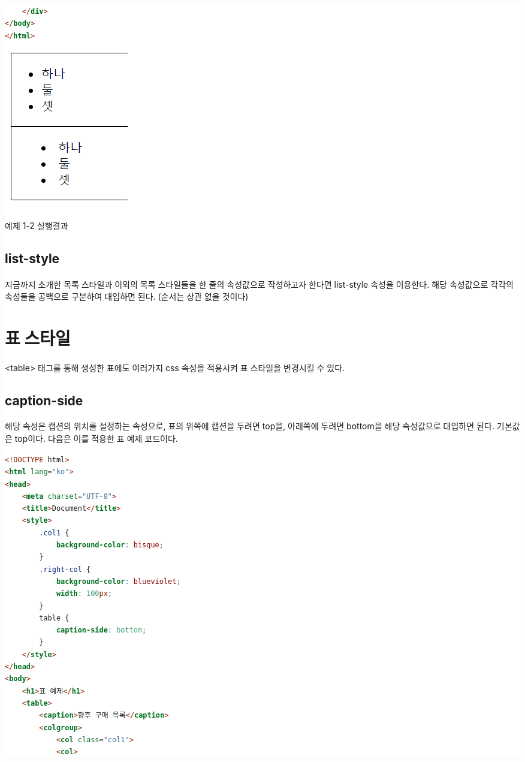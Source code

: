 ```html
    </div>
</body>
</html>
```

![예제 1-2 실행결과](/images/2023-12-06/css-text-style-2/2.png)

예제 1-2 실행결과

## list-style

지금까지 소개한 목록 스타일과 이외의 목록 스타일들을 한 줄의 속성값으로 작성하고자 한다면 list-style 속성을 이용한다. 해당 속성값으로 각각의 속성들을 공백으로 구분하여 대입하면 된다. (순서는 상관 없을 것이다)

# 표 스타일

\<table> 태그를 통해 생성한 표에도 여러가지 css 속성을 적용시켜 표 스타일을 변경시킬 수 있다. 

## caption-side

해당 속성은 캡션의 위치를 설정하는 속성으로, 표의 위쪽에 캡션을 두려면 top을, 아래쪽에 두려면 bottom을 해당 속성값으로 대입하면 된다. 기본값은 top이다. 다음은 이를 적용한 표 예제 코드이다.

```html
<!DOCTYPE html>
<html lang="ko">
<head>
    <meta charset="UTF-8">
    <title>Document</title>
    <style>
        .col1 {
            background-color: bisque;
        }
        .right-col {
            background-color: blueviolet;
            width: 100px;
        }
        table {
            caption-side: bottom;
        }
    </style>
</head>
<body>
    <h1>표 예제</h1>
    <table>
        <caption>향후 구매 목록</caption>
        <colgroup>
            <col class="col1">
            <col>
```